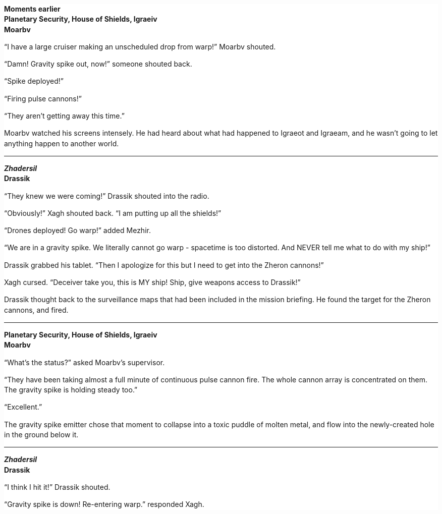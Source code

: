 **Moments earlier  
Planetary Security, House of Shields, Igraeiv  
Moarbv**

“I have a large cruiser making an unscheduled drop from warp!” Moarbv shouted.

“Damn! Gravity spike out, now!” someone shouted back.

“Spike deployed!”

“Firing pulse cannons!”

“They aren’t getting away this time.”

Moarbv watched his screens intensely. He had heard about what had happened to Igraeot and Igraeam, and he wasn’t going to let anything happen to another world.

---

***Zhadersil*  
Drassik**

“They knew we were coming!” Drassik shouted into the radio.

“Obviously!” Xagh shouted back. “I am putting up all the shields!”

“Drones deployed! Go warp!” added Mezhir.

“We are in a gravity spike. We literally cannot go warp - spacetime is too distorted. And NEVER tell me what to do with my ship!”

Drassik grabbed his tablet. “Then I apologize for this but I need to get into the Zheron cannons!”

Xagh cursed. “Deceiver take you, this is MY ship! Ship, give weapons access to Drassik!”

Drassik thought back to the surveillance maps that had been included in the mission briefing. He found the target for the Zheron cannons, and fired.

---

**Planetary Security, House of Shields, Igraeiv  
Moarbv**

“What’s the status?” asked Moarbv’s supervisor.

“They have been taking almost a full minute of continuous pulse cannon fire. The whole cannon array is concentrated on them. The gravity spike is holding steady too.”

“Excellent.”

The gravity spike emitter chose that moment to collapse into a toxic puddle of molten metal, and flow into the newly-created hole in the ground below it.

---

***Zhadersil*  
Drassik**

“I think I hit it!” Drassik shouted.

“Gravity spike is down! Re-entering warp.” responded Xagh.
